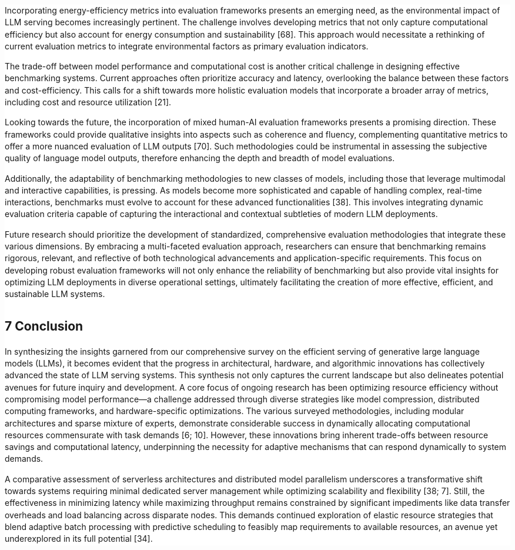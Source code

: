 Incorporating energy-efficiency metrics into evaluation frameworks presents an emerging need, as the environmental impact of LLM serving becomes increasingly pertinent. The challenge involves developing metrics that not only capture computational efficiency but also account for energy consumption and sustainability [68]. This approach would necessitate a rethinking of current evaluation metrics to integrate environmental factors as primary evaluation indicators.

The trade-off between model performance and computational cost is another critical challenge in designing effective benchmarking systems. Current approaches often prioritize accuracy and latency, overlooking the balance between these factors and cost-efficiency. This calls for a shift towards more holistic evaluation models that incorporate a broader array of metrics, including cost and resource utilization [21].

Looking towards the future, the incorporation of mixed human-AI evaluation frameworks presents a promising direction. These frameworks could provide qualitative insights into aspects such as coherence and fluency, complementing quantitative metrics to offer a more nuanced evaluation of LLM outputs [70]. Such methodologies could be instrumental in assessing the subjective quality of language model outputs, therefore enhancing the depth and breadth of model evaluations.

Additionally, the adaptability of benchmarking methodologies to new classes of models, including those that leverage multimodal and interactive capabilities, is pressing. As models become more sophisticated and capable of handling complex, real-time interactions, benchmarks must evolve to account for these advanced functionalities [38]. This involves integrating dynamic evaluation criteria capable of capturing the interactional and contextual subtleties of modern LLM deployments.

Future research should prioritize the development of standardized, comprehensive evaluation methodologies that integrate these various dimensions. By embracing a multi-faceted evaluation approach, researchers can ensure that benchmarking remains rigorous, relevant, and reflective of both technological advancements and application-specific requirements. This focus on developing robust evaluation frameworks will not only enhance the reliability of benchmarking but also provide vital insights for optimizing LLM deployments in diverse operational settings, ultimately facilitating the creation of more effective, efficient, and sustainable LLM systems.

## 7 Conclusion

In synthesizing the insights garnered from our comprehensive survey on the efficient serving of generative large language models (LLMs), it becomes evident that the progress in architectural, hardware, and algorithmic innovations has collectively advanced the state of LLM serving systems. This synthesis not only captures the current landscape but also delineates potential avenues for future inquiry and development. A core focus of ongoing research has been optimizing resource efficiency without compromising model performance—a challenge addressed through diverse strategies like model compression, distributed computing frameworks, and hardware-specific optimizations. The various surveyed methodologies, including modular architectures and sparse mixture of experts, demonstrate considerable success in dynamically allocating computational resources commensurate with task demands [6; 10]. However, these innovations bring inherent trade-offs between resource savings and computational latency, underpinning the necessity for adaptive mechanisms that can respond dynamically to system demands.

A comparative assessment of serverless architectures and distributed model parallelism underscores a transformative shift towards systems requiring minimal dedicated server management while optimizing scalability and flexibility [38; 7]. Still, the effectiveness in minimizing latency while maximizing throughput remains constrained by significant impediments like data transfer overheads and load balancing across disparate nodes. This demands continued exploration of elastic resource strategies that blend adaptive batch processing with predictive scheduling to feasibly map requirements to available resources, an avenue yet underexplored in its full potential [34].
